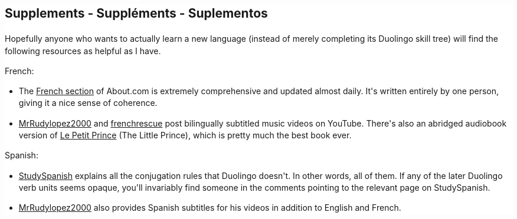 ## Supplements - Suppléments - Suplementos

Hopefully anyone who wants to actually learn a new language (instead of merely completing its Duolingo skill tree) will find the following resources as helpful as I have.

French:

- The [French section](http://french.about.com/) of About.com is extremely comprehensive and updated almost daily. It's written entirely by one person, giving it a nice sense of coherence.

- [MrRudylopez2000](http://www.youtube.com/user/MrRudylopez2000) and [frenchrescue](http://www.youtube.com/user/frenchrescue) post bilingually subtitled music videos on YouTube. There's also an abridged audiobook version of [Le Petit Prince](http://www.youtube.com/watch?v=4mVBaKd45jk) (The Little Prince), which is pretty much the best book ever.

Spanish:

- [StudySpanish](http://www.studyspanish.com/) explains all the conjugation rules that Duolingo doesn't. In other words, all of them. If any of the later Duolingo verb units seems opaque, you'll invariably find someone in the comments pointing to the relevant page on StudySpanish.

- [MrRudylopez2000](http://www.youtube.com/user/MrRudylopez2000) also provides Spanish subtitles for his videos in addition to English and French.

<script>
$("#duolingo-breakdownlink").addEventListener("click", () => {
  $("#duolingo-breakdown").classList.toggle("hidden");
  return false;
});
</script>
